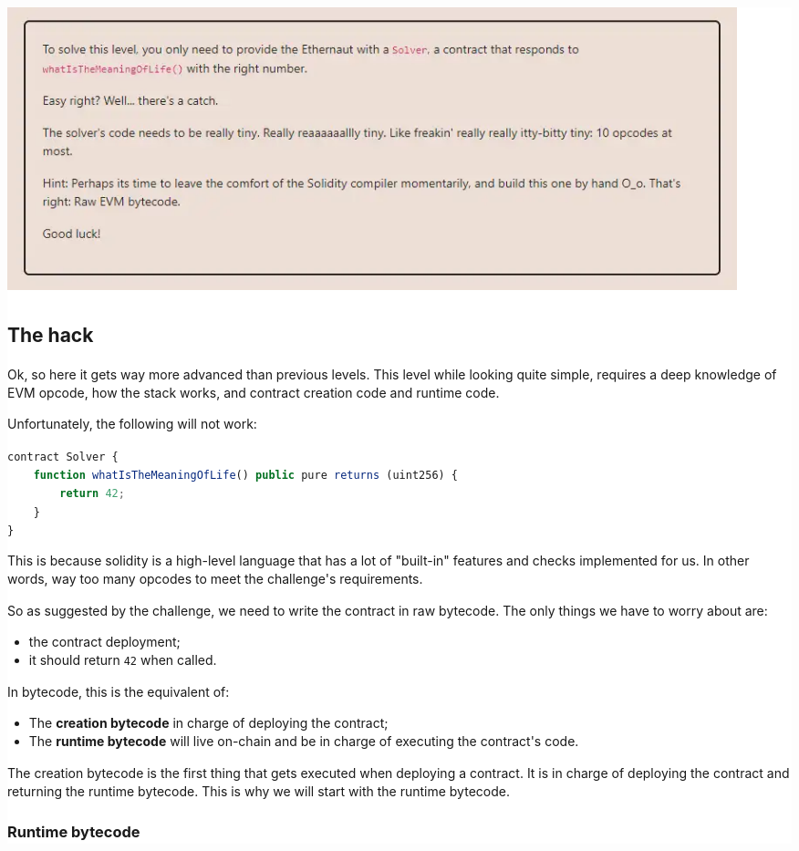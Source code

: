 <img src="../assets/requirements/18-magicNumber-requirements.webp" width="800px"/>

## The hack

Ok, so here it gets way more advanced than previous levels. This level while looking quite simple, requires a deep knowledge of EVM opcode, how the stack works, and contract creation code and runtime code.

Unfortunately, the following will not work:

```javascript
contract Solver {
    function whatIsTheMeaningOfLife() public pure returns (uint256) {
        return 42;
    }
}
```

This is because solidity is a high-level language that has a lot of "built-in" features and checks implemented for us. In other words, way too many opcodes to meet the challenge's requirements.

So as suggested by the challenge, we need to write the contract in raw bytecode. The only things we have to worry about are:

- the contract deployment;
- it should return `42` when called.

In bytecode, this is the equivalent of:

- The <b>creation bytecode</b> in charge of deploying the contract;
- The <b>runtime bytecode</b> will live on-chain and be in charge of executing the contract's code.

The creation bytecode is the first thing that gets executed when deploying a contract. It is in charge of deploying the contract and returning the runtime bytecode. This is why we will start with the runtime bytecode.

### Runtime bytecode

